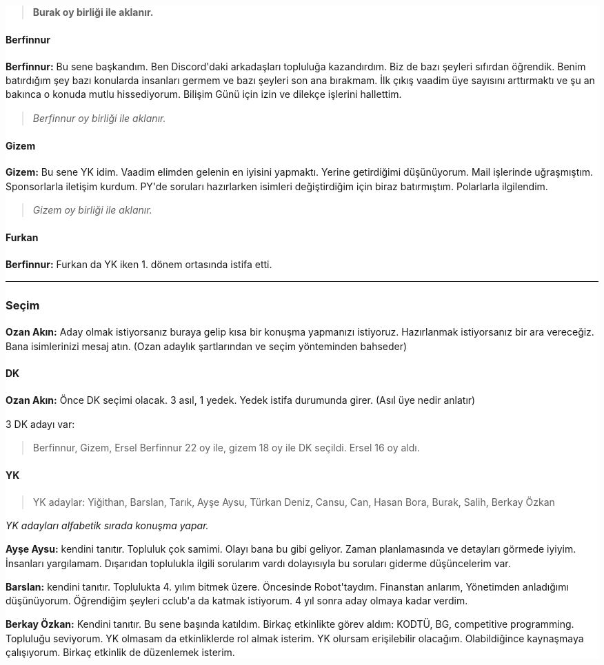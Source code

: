 > **Burak oy birliği ile aklanır.**

#### Berfinnur

**Berfinnur:** Bu sene başkandım. Ben Discord'daki arkadaşları topluluğa kazandırdım. Biz de bazı şeyleri sıfırdan öğrendik. Benim batırdığım şey bazı konularda insanları germem ve bazı şeyleri son ana bırakmam. İlk çıkış vaadim üye sayısını arttırmaktı ve şu an bakınca o konuda mutlu hissediyorum. Bilişim Günü için izin ve dilekçe işlerini hallettim.

> *Berfinnur oy birliği ile aklanır.*

#### Gizem

**Gizem:** Bu sene YK idim. Vaadim elimden gelenin en iyisini yapmaktı. Yerine getirdiğimi düşünüyorum. Mail işlerinde uğraşmıştım. Sponsorlarla iletişim kurdum. PY'de soruları hazırlarken isimleri değiştirdiğim için biraz batırmıştım. Polarlarla ilgilendim. 

> *Gizem oy birliği ile aklanır.*

#### Furkan

**Berfinnur:** Furkan da YK iken 1. dönem ortasında istifa etti. 

---

### Seçim

**Ozan Akın:** Aday olmak istiyorsanız buraya gelip kısa bir konuşma yapmanızı istiyoruz. Hazırlanmak istiyorsanız bir ara vereceğiz. Bana isimlerinizi mesaj atın. (Ozan adaylık şartlarından ve seçim yönteminden bahseder)

#### DK

**Ozan Akın:** Önce DK seçimi olacak. 3 asıl, 1 yedek. Yedek istifa durumunda girer. (Asıl üye nedir anlatır)

3 DK adayı var: 
> Berfinnur, Gizem, Ersel
> Berfinnur 22 oy ile, gizem 18 oy ile DK seçildi. Ersel 16 oy aldı.

#### YK

> YK adaylar: Yiğithan, Barslan, Tarık, Ayşe Aysu, Türkan Deniz, Cansu, Can, Hasan Bora, Burak, Salih, Berkay Özkan

*YK adayları alfabetik sırada konuşma yapar.*

**Ayşe Aysu:** kendini tanıtır. Topluluk çok samimi. Olayı bana bu gibi geliyor. Zaman planlamasında ve detayları görmede iyiyim. İnsanları yargılamam. Dışarıdan toplulukla ilgili sorularım vardı dolayısıyla bu soruları giderme düşüncelerim var.

**Barslan:** kendini tanıtır. Toplulukta 4. yılım bitmek üzere. Öncesinde Robot'taydım. Finanstan anlarım, Yönetimden anladığımı düşünüyorum. Öğrendiğim şeyleri cclub'a da katmak istiyorum. 4 yıl sonra aday olmaya kadar verdim.

**Berkay Özkan:** Kendini tanıtır. Bu sene başında katıldım. Birkaç etkinlikte görev aldım: KODTÜ, BG, competitive programming. Topluluğu seviyorum. YK olmasam da etkinliklerde rol almak isterim. YK olursam erişilebilir olacağım. Olabildiğince kaynaşmaya çalışıyorum. Birkaç etkinlik de düzenlemek isterim. 
